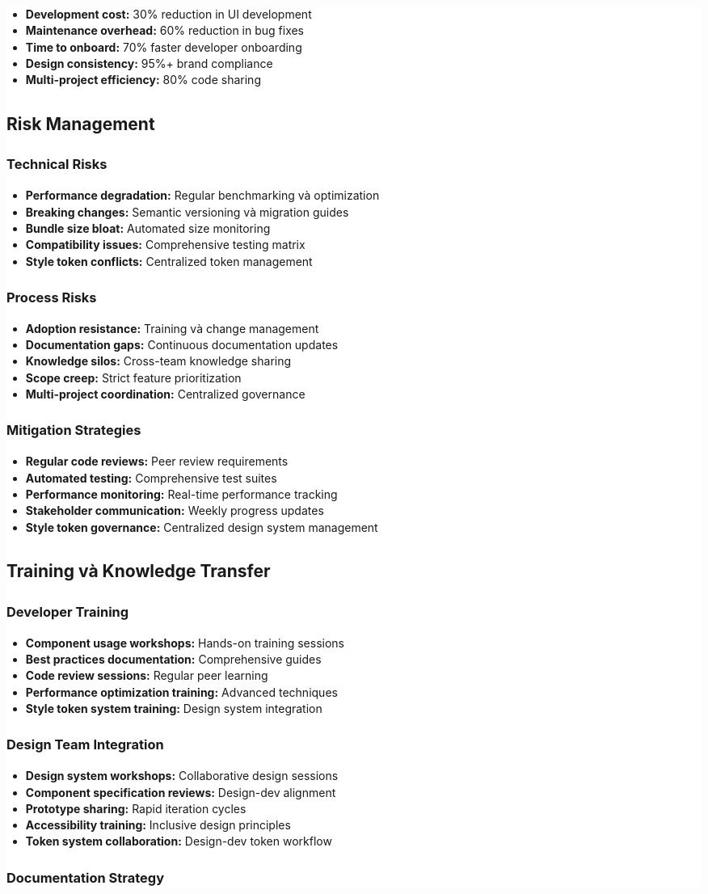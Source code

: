 - **Development cost:** 30% reduction in UI development
- **Maintenance overhead:** 60% reduction in bug fixes
- **Time to onboard:** 70% faster developer onboarding
- **Design consistency:** 95%+ brand compliance
- **Multi-project efficiency:** 80% code sharing

## Risk Management

### Technical Risks

- **Performance degradation:** Regular benchmarking và optimization
- **Breaking changes:** Semantic versioning và migration guides
- **Bundle size bloat:** Automated size monitoring
- **Compatibility issues:** Comprehensive testing matrix
- **Style token conflicts:** Centralized token management

### Process Risks

- **Adoption resistance:** Training và change management
- **Documentation gaps:** Continuous documentation updates
- **Knowledge silos:** Cross-team knowledge sharing
- **Scope creep:** Strict feature prioritization
- **Multi-project coordination:** Centralized governance

### Mitigation Strategies

- **Regular code reviews:** Peer review requirements
- **Automated testing:** Comprehensive test suites
- **Performance monitoring:** Real-time performance tracking
- **Stakeholder communication:** Weekly progress updates
- **Style token governance:** Centralized design system management

## Training và Knowledge Transfer

### Developer Training

- **Component usage workshops:** Hands-on training sessions
- **Best practices documentation:** Comprehensive guides
- **Code review sessions:** Regular peer learning
- **Performance optimization training:** Advanced techniques
- **Style token system training:** Design system integration

### Design Team Integration

- **Design system workshops:** Collaborative design sessions
- **Component specification reviews:** Design-dev alignment
- **Prototype sharing:** Rapid iteration cycles
- **Accessibility training:** Inclusive design principles
- **Token system collaboration:** Design-dev token workflow

### Documentation Strategy
